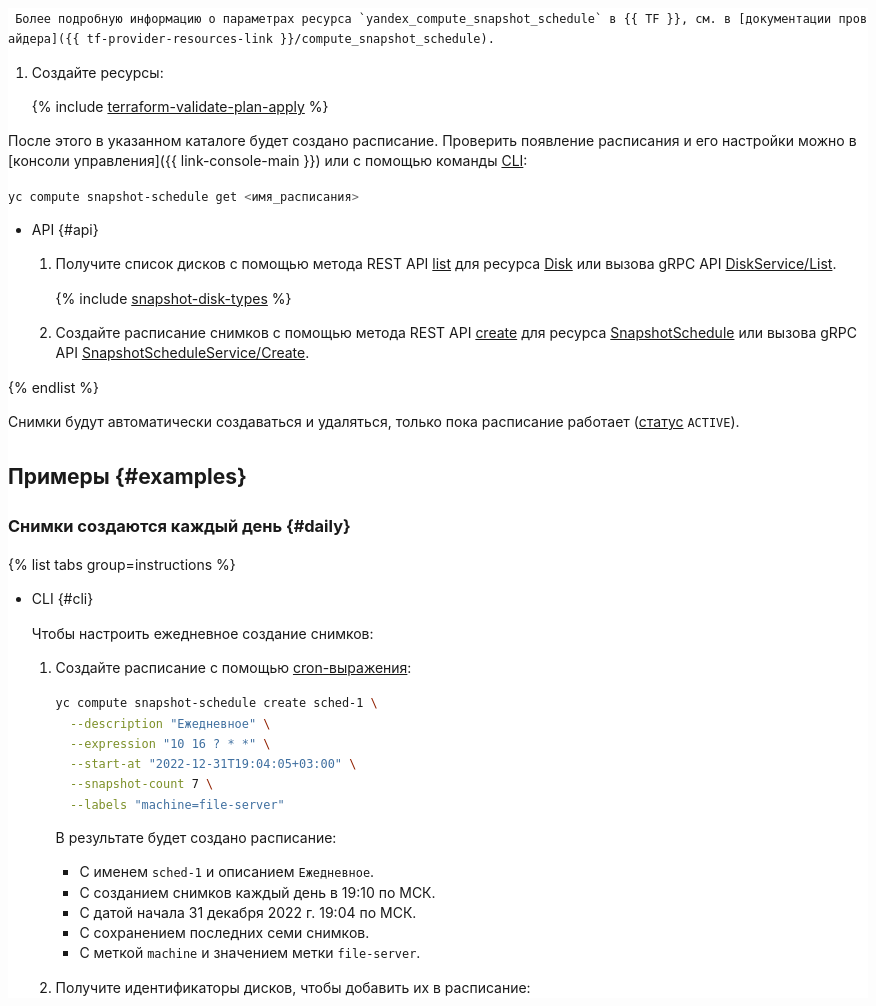      Более подробную информацию о параметрах ресурса `yandex_compute_snapshot_schedule` в {{ TF }}, см. в [документации провайдера]({{ tf-provider-resources-link }}/compute_snapshot_schedule).
  1. Создайте ресурсы:

     {% include [terraform-validate-plan-apply](../../../_tutorials/_tutorials_includes/terraform-validate-plan-apply.md) %}

  После этого в указанном каталоге будет создано расписание. Проверить появление расписания и его настройки можно в [консоли управления]({{ link-console-main }}) или с помощью команды [CLI](../../../cli/quickstart.md):

  ```bash
  yc compute snapshot-schedule get <имя_расписания>
  ```

- API {#api}

  1. Получите список дисков с помощью метода REST API [list](../../api-ref/Disk/list.md) для ресурса [Disk](../../api-ref/Disk/index.md) или вызова gRPC API [DiskService/List](../../api-ref/grpc/disk_service.md#List).

     {% include [snapshot-disk-types](../../../_includes/compute/snapshot-disk-types.md) %}

  1. Создайте расписание снимков с помощью метода REST API [create](../../api-ref/SnapshotSchedule/create.md) для ресурса [SnapshotSchedule](../../api-ref/SnapshotSchedule/index.md) или вызова gRPC API [SnapshotScheduleService/Create](../../api-ref/grpc/snapshot_schedule_service.md#Create).

{% endlist %}

Снимки будут автоматически создаваться и удаляться, только пока расписание работает ([статус](../../concepts/snapshot-schedule.md#statuses) `ACTIVE`).

## Примеры {#examples}

### Снимки создаются каждый день {#daily}

{% list tabs group=instructions %}

- CLI {#cli}

  Чтобы настроить ежедневное создание снимков:
  1. Создайте расписание с помощью [cron-выражения](../../concepts/snapshot-schedule.md#cron):

     ```bash
     yc compute snapshot-schedule create sched-1 \
       --description "Ежедневное" \
       --expression "10 16 ? * *" \
       --start-at "2022-12-31T19:04:05+03:00" \
       --snapshot-count 7 \
       --labels "machine=file-server"
     ```

     В результате будет создано расписание:
     * С именем `sched-1` и описанием `Ежедневное`.
     * С созданием снимков каждый день в 19:10 по МСК.
     * С датой начала 31 декабря 2022 г. 19:04 по МСК.
     * С сохранением последних семи снимков.
     * С меткой `machine` и значением метки `file-server`.
  1. Получите идентификаторы дисков, чтобы добавить их в расписание:
